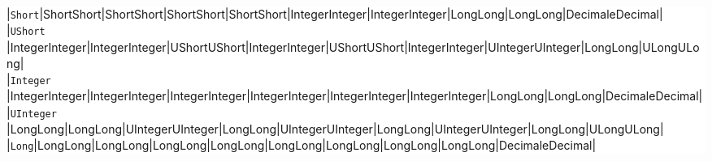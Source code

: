 |`Short`|<span data-ttu-id="a4043-227">Short</span><span class="sxs-lookup"><span data-stu-id="a4043-227">Short</span></span>|<span data-ttu-id="a4043-228">Short</span><span class="sxs-lookup"><span data-stu-id="a4043-228">Short</span></span>|<span data-ttu-id="a4043-229">Short</span><span class="sxs-lookup"><span data-stu-id="a4043-229">Short</span></span>|<span data-ttu-id="a4043-230">Short</span><span class="sxs-lookup"><span data-stu-id="a4043-230">Short</span></span>|<span data-ttu-id="a4043-231">Integer</span><span class="sxs-lookup"><span data-stu-id="a4043-231">Integer</span></span>|<span data-ttu-id="a4043-232">Integer</span><span class="sxs-lookup"><span data-stu-id="a4043-232">Integer</span></span>|<span data-ttu-id="a4043-233">Long</span><span class="sxs-lookup"><span data-stu-id="a4043-233">Long</span></span>|<span data-ttu-id="a4043-234">Long</span><span class="sxs-lookup"><span data-stu-id="a4043-234">Long</span></span>|<span data-ttu-id="a4043-235">Decimale</span><span class="sxs-lookup"><span data-stu-id="a4043-235">Decimal</span></span>|  
|`UShort`|<span data-ttu-id="a4043-236">Integer</span><span class="sxs-lookup"><span data-stu-id="a4043-236">Integer</span></span>|<span data-ttu-id="a4043-237">Integer</span><span class="sxs-lookup"><span data-stu-id="a4043-237">Integer</span></span>|<span data-ttu-id="a4043-238">UShort</span><span class="sxs-lookup"><span data-stu-id="a4043-238">UShort</span></span>|<span data-ttu-id="a4043-239">Integer</span><span class="sxs-lookup"><span data-stu-id="a4043-239">Integer</span></span>|<span data-ttu-id="a4043-240">UShort</span><span class="sxs-lookup"><span data-stu-id="a4043-240">UShort</span></span>|<span data-ttu-id="a4043-241">Integer</span><span class="sxs-lookup"><span data-stu-id="a4043-241">Integer</span></span>|<span data-ttu-id="a4043-242">UInteger</span><span class="sxs-lookup"><span data-stu-id="a4043-242">UInteger</span></span>|<span data-ttu-id="a4043-243">Long</span><span class="sxs-lookup"><span data-stu-id="a4043-243">Long</span></span>|<span data-ttu-id="a4043-244">ULong</span><span class="sxs-lookup"><span data-stu-id="a4043-244">ULong</span></span>|  
|`Integer`|<span data-ttu-id="a4043-245">Integer</span><span class="sxs-lookup"><span data-stu-id="a4043-245">Integer</span></span>|<span data-ttu-id="a4043-246">Integer</span><span class="sxs-lookup"><span data-stu-id="a4043-246">Integer</span></span>|<span data-ttu-id="a4043-247">Integer</span><span class="sxs-lookup"><span data-stu-id="a4043-247">Integer</span></span>|<span data-ttu-id="a4043-248">Integer</span><span class="sxs-lookup"><span data-stu-id="a4043-248">Integer</span></span>|<span data-ttu-id="a4043-249">Integer</span><span class="sxs-lookup"><span data-stu-id="a4043-249">Integer</span></span>|<span data-ttu-id="a4043-250">Integer</span><span class="sxs-lookup"><span data-stu-id="a4043-250">Integer</span></span>|<span data-ttu-id="a4043-251">Long</span><span class="sxs-lookup"><span data-stu-id="a4043-251">Long</span></span>|<span data-ttu-id="a4043-252">Long</span><span class="sxs-lookup"><span data-stu-id="a4043-252">Long</span></span>|<span data-ttu-id="a4043-253">Decimale</span><span class="sxs-lookup"><span data-stu-id="a4043-253">Decimal</span></span>|  
|`UInteger`|<span data-ttu-id="a4043-254">Long</span><span class="sxs-lookup"><span data-stu-id="a4043-254">Long</span></span>|<span data-ttu-id="a4043-255">Long</span><span class="sxs-lookup"><span data-stu-id="a4043-255">Long</span></span>|<span data-ttu-id="a4043-256">UInteger</span><span class="sxs-lookup"><span data-stu-id="a4043-256">UInteger</span></span>|<span data-ttu-id="a4043-257">Long</span><span class="sxs-lookup"><span data-stu-id="a4043-257">Long</span></span>|<span data-ttu-id="a4043-258">UInteger</span><span class="sxs-lookup"><span data-stu-id="a4043-258">UInteger</span></span>|<span data-ttu-id="a4043-259">Long</span><span class="sxs-lookup"><span data-stu-id="a4043-259">Long</span></span>|<span data-ttu-id="a4043-260">UInteger</span><span class="sxs-lookup"><span data-stu-id="a4043-260">UInteger</span></span>|<span data-ttu-id="a4043-261">Long</span><span class="sxs-lookup"><span data-stu-id="a4043-261">Long</span></span>|<span data-ttu-id="a4043-262">ULong</span><span class="sxs-lookup"><span data-stu-id="a4043-262">ULong</span></span>|  
|`Long`|<span data-ttu-id="a4043-263">Long</span><span class="sxs-lookup"><span data-stu-id="a4043-263">Long</span></span>|<span data-ttu-id="a4043-264">Long</span><span class="sxs-lookup"><span data-stu-id="a4043-264">Long</span></span>|<span data-ttu-id="a4043-265">Long</span><span class="sxs-lookup"><span data-stu-id="a4043-265">Long</span></span>|<span data-ttu-id="a4043-266">Long</span><span class="sxs-lookup"><span data-stu-id="a4043-266">Long</span></span>|<span data-ttu-id="a4043-267">Long</span><span class="sxs-lookup"><span data-stu-id="a4043-267">Long</span></span>|<span data-ttu-id="a4043-268">Long</span><span class="sxs-lookup"><span data-stu-id="a4043-268">Long</span></span>|<span data-ttu-id="a4043-269">Long</span><span class="sxs-lookup"><span data-stu-id="a4043-269">Long</span></span>|<span data-ttu-id="a4043-270">Long</span><span class="sxs-lookup"><span data-stu-id="a4043-270">Long</span></span>|<span data-ttu-id="a4043-271">Decimale</span><span class="sxs-lookup"><span data-stu-id="a4043-271">Decimal</span></span>|  